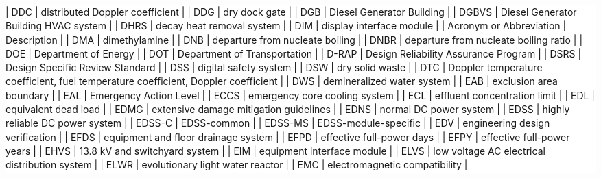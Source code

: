 | DDC                          | distributed Doppler coefficient                              |
| DDG                          | dry dock gate                                                |
| DGB                          | Diesel Generator Building                                    |
| DGBVS                        | Diesel Generator Building HVAC system                        |
| DHRS                         | decay heat removal system                                    |
| DIM                          | display interface module                                     |
| Acronym or      Abbreviation | Description                                                  |
| DMA                          | dimethylamine                                                |
| DNB                          | departure from nucleate boiling                              |
| DNBR                         | departure from nucleate boiling ratio                        |
| DOE                          | Department of Energy                                         |
| DOT                          | Department of Transportation                                 |
| D-RAP                        | Design Reliability Assurance Program                         |
| DSRS                         | Design Specific Review Standard                              |
| DSS                          | digital safety system                                        |
| DSW                          | dry solid waste                                              |
| DTC                          | Doppler temperature coefficient, fuel temperature coefficient,   Doppler coefficient |
| DWS                          | demineralized water system                                   |
| EAB                          | exclusion area boundary                                      |
| EAL                          | Emergency Action Level                                       |
| ECCS                         | emergency core cooling system                                |
| ECL                          | effluent concentration limit                                 |
| EDL                          | equivalent dead load                                         |
| EDMG                         | extensive damage mitigation guidelines                       |
| EDNS                         | normal DC power system                                       |
| EDSS                         | highly reliable DC power system                              |
| EDSS-C                       | EDSS-common                                                  |
| EDSS-MS                      | EDSS-module-specific                                         |
| EDV                          | engineering design verification                              |
| EFDS                         | equipment and floor drainage system                          |
| EFPD                         | effective full-power days                                    |
| EFPY                         | effective full-power years                                   |
| EHVS                         | 13.8 kV and switchyard system                                |
| EIM                          | equipment interface module                                   |
| ELVS                         | low voltage AC electrical distribution system                |
| ELWR                         | evolutionary light water reactor                             |
| EMC                          | electromagnetic compatibility                                |